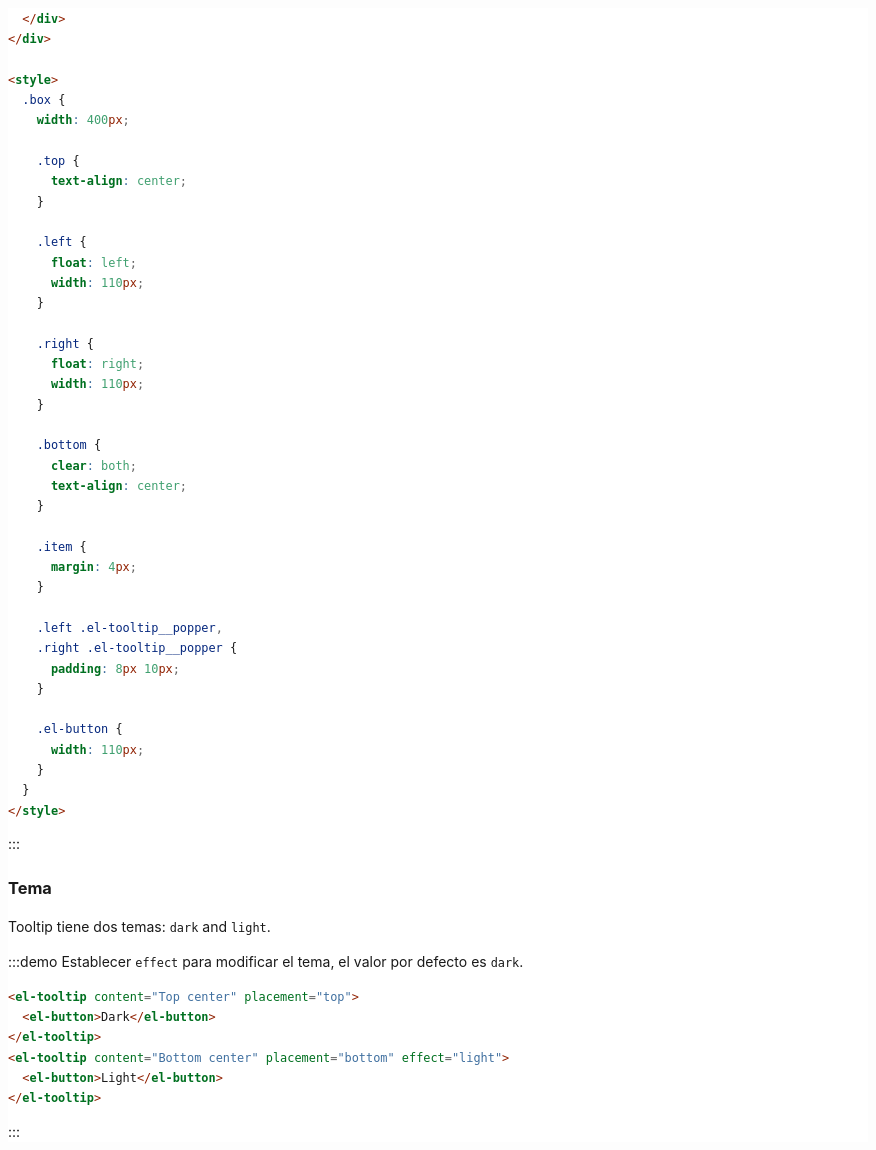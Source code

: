 ```html
  </div>
</div>

<style>
  .box {
    width: 400px;

    .top {
      text-align: center;
    }

    .left {
      float: left;
      width: 110px;
    }

    .right {
      float: right;
      width: 110px;
    }

    .bottom {
      clear: both;
      text-align: center;
    }

    .item {
      margin: 4px;
    }

    .left .el-tooltip__popper,
    .right .el-tooltip__popper {
      padding: 8px 10px;
    }

    .el-button {
      width: 110px;
    }
  }
</style>
```
:::


### Tema

Tooltip tiene dos temas: `dark` and `light`.

:::demo Establecer `effect` para modificar el tema, el valor por defecto es `dark`.
```html
<el-tooltip content="Top center" placement="top">
  <el-button>Dark</el-button>
</el-tooltip>
<el-tooltip content="Bottom center" placement="bottom" effect="light">
  <el-button>Light</el-button>
</el-tooltip>
```
:::

